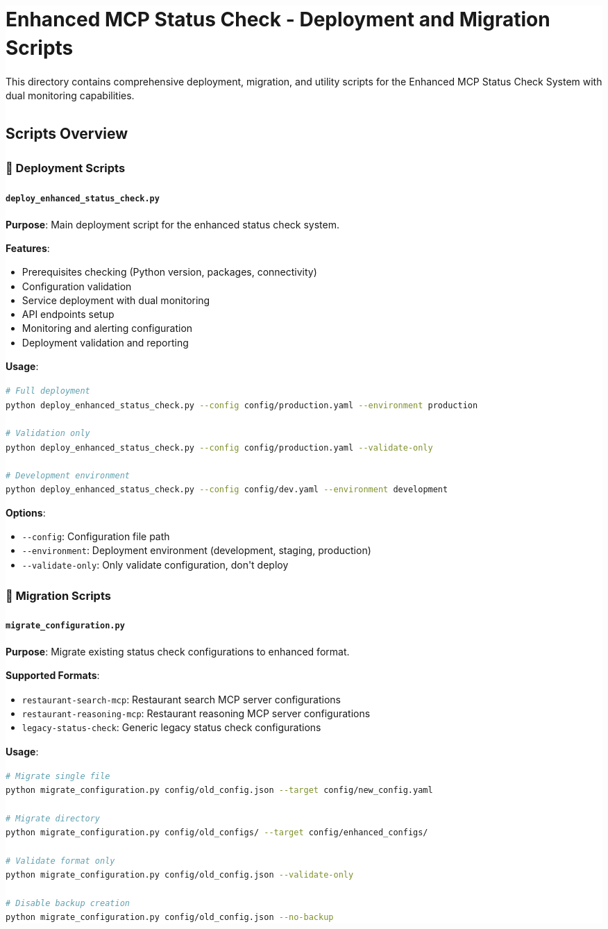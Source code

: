# Enhanced MCP Status Check - Deployment and Migration Scripts

This directory contains comprehensive deployment, migration, and utility scripts for the Enhanced MCP Status Check System with dual monitoring capabilities.

## Scripts Overview

### 🚀 Deployment Scripts

#### `deploy_enhanced_status_check.py`
**Purpose**: Main deployment script for the enhanced status check system.

**Features**:
- Prerequisites checking (Python version, packages, connectivity)
- Configuration validation
- Service deployment with dual monitoring
- API endpoints setup
- Monitoring and alerting configuration
- Deployment validation and reporting

**Usage**:
```bash
# Full deployment
python deploy_enhanced_status_check.py --config config/production.yaml --environment production

# Validation only
python deploy_enhanced_status_check.py --config config/production.yaml --validate-only

# Development environment
python deploy_enhanced_status_check.py --config config/dev.yaml --environment development
```

**Options**:
- `--config`: Configuration file path
- `--environment`: Deployment environment (development, staging, production)
- `--validate-only`: Only validate configuration, don't deploy

### 🔄 Migration Scripts

#### `migrate_configuration.py`
**Purpose**: Migrate existing status check configurations to enhanced format.

**Supported Formats**:
- `restaurant-search-mcp`: Restaurant search MCP server configurations
- `restaurant-reasoning-mcp`: Restaurant reasoning MCP server configurations
- `legacy-status-check`: Generic legacy status check configurations

**Usage**:
```bash
# Migrate single file
python migrate_configuration.py config/old_config.json --target config/new_config.yaml

# Migrate directory
python migrate_configuration.py config/old_configs/ --target config/enhanced_configs/

# Validate format only
python migrate_configuration.py config/old_config.json --validate-only

# Disable backup creation
python migrate_configuration.py config/old_config.json --no-backup
```

